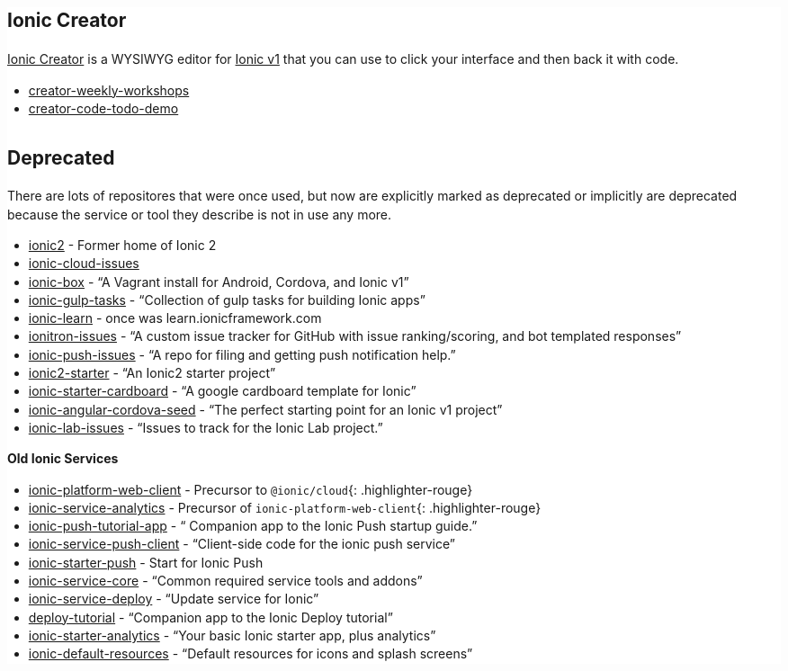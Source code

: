 ## Ionic Creator

[Ionic Creator](https://creator.ionic.io/) is a WYSIWYG editor for [Ionic v1](#ionic-v1) that you can use to click your interface and then back it with code.

* [creator-weekly-workshops](https://github.com/ionic-team/creator-weekly-workshops)
* [creator-code-todo-demo](https://github.com/ionic-team/creator-code-todo-demo)

## Deprecated

There are lots of repositores that were once used, but now are explicitly marked as deprecated or implicitly are deprecated because the service or tool they describe is not in use any more.

* [ionic2](https://github.com/ionic-team/ionic2) - Former home of Ionic 2
* [ionic-cloud-issues](https://github.com/ionic-team/ionic-cloud-issues)
* [ionic-box](https://github.com/ionic-team/ionic-box) - “A Vagrant install for Android, Cordova, and Ionic v1”
* [ionic-gulp-tasks](https://github.com/ionic-team/ionic-gulp-tasks) - “Collection of gulp tasks for building Ionic apps”
* [ionic-learn](https://github.com/ionic-team/ionic-learn) - once was learn.ionicframework.com
* [ionitron-issues](https://github.com/ionic-team/ionitron-issues) - “A custom issue tracker for GitHub with issue ranking/scoring, and bot templated responses”
* [ionic-push-issues](https://github.com/ionic-team/ionic-push-issues) - “A repo for filing and getting push notification help.”
* [ionic2-starter](https://github.com/ionic-team/ionic2-starter) - “An Ionic2 starter project”
* [ionic-starter-cardboard](https://github.com/ionic-team/ionic-starter-cardboard) - “A google cardboard template for Ionic”
* [ionic-angular-cordova-seed](https://github.com/ionic-team/ionic-angular-cordova-seed) - “The perfect starting point for an Ionic v1 project”
* [ionic-lab-issues](https://github.com/ionic-team/ionic-lab-issues) - “Issues to track for the Ionic Lab project.”

**Old Ionic Services**

* [ionic-platform-web-client](https://github.com/ionic-team/ionic-platform-web-client) - Precursor to `@ionic/cloud`{: .highlighter-rouge}
* [ionic-service-analytics](https://github.com/ionic-team/ionic-service-analytics) - Precursor of `ionic-platform-web-client`{: .highlighter-rouge}
* [ionic-push-tutorial-app](https://github.com/ionic-team/ionic-push-tutorial-app) - “ Companion app to the Ionic Push startup guide.”
* [ionic-service-push-client](https://github.com/ionic-team/ionic-service-push-client) - “Client-side code for the ionic push service”
* [ionic-starter-push](https://github.com/ionic-team/ionic-starter-push) - Start for Ionic Push
* [ionic-service-core](https://github.com/ionic-team/ionic-service-core) - “Common required service tools and addons”
* [ionic-service-deploy](https://github.com/ionic-team/ionic-service-deploy) - “Update service for Ionic”
* [deploy-tutorial](https://github.com/ionic-team/deploy-tutorial) - “Companion app to the Ionic Deploy tutorial”
* [ionic-starter-analytics](https://github.com/ionic-team/ionic-starter-analytics) - “Your basic Ionic starter app, plus analytics”
* [ionic-default-resources](https://github.com/ionic-team/ionic-default-resources) - “Default resources for icons and splash screens”
